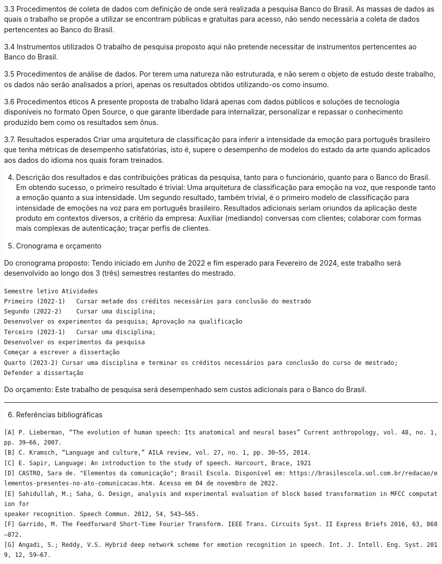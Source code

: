 3.3 Procedimentos de coleta de dados com definição de onde será realizada a pesquisa Banco do Brasil.
	As massas de dados as quais o trabalho se propõe a utilizar se encontram públicas e gratuitas para acesso, não sendo necessária a coleta de dados pertencentes ao Banco do Brasil.

3.4 Instrumentos utilizados
	O trabalho de pesquisa proposto aqui não pretende necessitar de instrumentos pertencentes ao Banco do Brasil.

3.5 Procedimentos de análise de dados.
	Por terem uma natureza não estruturada, e não serem o objeto de estudo deste trabalho, os dados não serão analisados a priori, apenas os resultados obtidos utilizando-os como insumo.

3.6 Procedimentos éticos
	A presente proposta de trabalho lidará apenas com dados públicos e soluções de tecnologia disponíveis no formato Open Source, o que garante liberdade para internalizar, personalizar e repassar o conhecimento produzido bem como os resultados sem ônus.

3.7. Resultados esperados
	Criar uma arquitetura de classificação para inferir a intensidade da emoção para português brasileiro que tenha métricas de desempenho satisfatórias, isto é, supere o desempenho de modelos do estado da arte quando aplicados aos dados do idioma nos quais foram treinados.

4. Descrição dos resultados e das contribuições práticas da pesquisa, tanto para o funcionário, quanto para o Banco do Brasil.
	Em obtendo sucesso, o primeiro resultado é trivial: Uma arquitetura de classificação para emoção na voz, que responde tanto a emoção quanto a sua intensidade.
	Um segundo resultado, também trivial, é o primeiro modelo de classificação para intensidade de emoções na voz para em português brasileiro.
	Resultados adicionais seriam oriundos da aplicação deste produto em contextos diversos, a critério da empresa: Auxiliar (mediando) conversas com clientes; colaborar com formas mais complexas de autenticação; traçar perfis de clientes.

5. Cronograma e orçamento

Do cronograma proposto: Tendo iniciado em Junho de 2022 e fim esperado para Fevereiro de 2024, este trabalho será desenvolvido ao longo dos 3 (três) semestres restantes do mestrado.

    Semestre letivo	Atividades
    Primeiro (2022-1)	Cursar metade dos créditos necessários para conclusão do mestrado
    Segundo (2022-2)	Cursar uma disciplina;
    Desenvolver os experimentos da pesquisa; Aprovação na qualificação
    Terceiro (2023-1)	Cursar uma disciplina;
    Desenvolver os experimentos da pesquisa
    Começar a escrever a dissertação
    Quarto (2023-2)	Cursar uma disciplina e terminar os créditos necessários para conclusão do curso de mestrado;
    Defender a dissertação

Do orçamento: Este trabalho de pesquisa será desempenhado sem custos adicionais para o Banco do Brasil.

___
6. Referências bibliográficas
```
[A] P. Lieberman, “The evolution of human speech: Its anatomical and neural bases” Current anthropology, vol. 48, no. 1, pp. 39–66, 2007.
[B] C. Kramsch, “Language and culture,” AILA review, vol. 27, no. 1, pp. 30–55, 2014.
[C] E. Sapir, Language: An introduction to the study of speech. Harcourt, Brace, 1921
[D] CASTRO, Sara de. "Elementos da comunicação"; Brasil Escola. Disponível em: https://brasilescola.uol.com.br/redacao/elementos-presentes-no-ato-comunicacao.htm. Acesso em 04 de novembro de 2022.
[E] Sahidullah, M.; Saha, G. Design, analysis and experimental evaluation of block based transformation in MFCC computation for
speaker recognition. Speech Commun. 2012, 54, 543–565.
[F] Garrido, M. The Feedforward Short-Time Fourier Transform. IEEE Trans. Circuits Syst. II Express Briefs 2016, 63, 868–872.
[G] Angadi, S.; Reddy, V.S. Hybrid deep network scheme for emotion recognition in speech. Int. J. Intell. Eng. Syst. 2019, 12, 59–67.
```